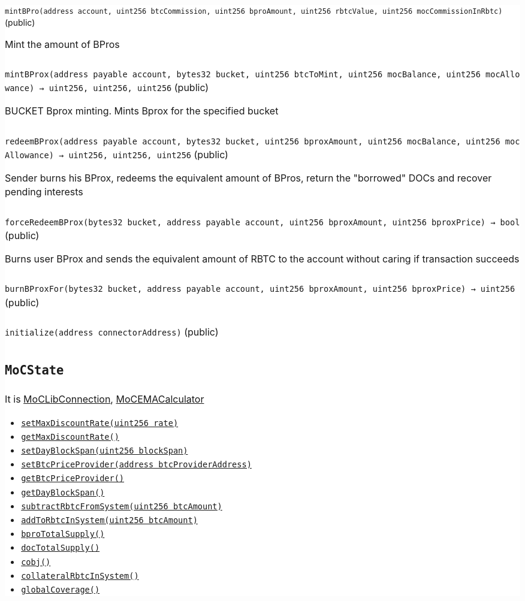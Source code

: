 ### <span id="MoCExchange-mintBPro-address-uint256-uint256-uint256-"></span>
`mintBPro(address account, uint256 btcCommission, uint256 bproAmount, uint256 rbtcValue, uint256 mocCommissionInRbtc)` (public)



 <font size="3">Mint the amount of BPros


### <span id="MoCExchange-mintBProx-address-payable-bytes32-uint256-"></span>
 `mintBProx(address payable account, bytes32 bucket, uint256 btcToMint, uint256 mocBalance, uint256 mocAllowance) → uint256, uint256, uint256` (public)



<font size="3">BUCKET Bprox minting. Mints Bprox for the specified bucket


### <span id="MoCExchange-redeemBProx-address-payable-bytes32-uint256-"></span>
 `redeemBProx(address payable account, bytes32 bucket, uint256 bproxAmount, uint256 mocBalance, uint256 mocAllowance) → uint256, uint256, uint256` (public)



<font size="3">Sender burns his BProx, redeems the equivalent amount of BPros, return the "borrowed" DOCs and recover pending interests


### <span id="MoCExchange-forceRedeemBProx-bytes32-address-payable-uint256-uint256-"></span>
 `forceRedeemBProx(bytes32 bucket, address payable account, uint256 bproxAmount, uint256 bproxPrice) → bool` (public)



<font size="3">Burns user BProx and sends the equivalent amount of RBTC to the account without caring if transaction succeeds


### <span id="MoCExchange-burnBProxFor-bytes32-address-payable-uint256-uint256-"></span>
 `burnBProxFor(bytes32 bucket, address payable account, uint256 bproxAmount, uint256 bproxPrice) → uint256` (public)

### <span id="MoCExchange-initialize-address-"></span>
 `initialize(address connectorAddress)` (public)



## <span id="MoCState"></span> `MoCState`


It is [MoCLibConnection], [MoCEMACalculator]

- [`setMaxDiscountRate(uint256 rate)`][MoCState-setMaxDiscountRate-uint256-]
- [`getMaxDiscountRate()`][MoCState-getMaxDiscountRate--]
- [`setDayBlockSpan(uint256 blockSpan)`][MoCState-setDayBlockSpan-uint256-]
- [`setBtcPriceProvider(address btcProviderAddress)`][MoCState-setBtcPriceProvider-address-]
- [`getBtcPriceProvider()`][MoCState-getBtcPriceProvider--]
- [`getDayBlockSpan()`][MoCState-getDayBlockSpan--]
- [`subtractRbtcFromSystem(uint256 btcAmount)`][MoCState-subtractRbtcFromSystem-uint256-]
- [`addToRbtcInSystem(uint256 btcAmount)`][MoCState-addToRbtcInSystem-uint256-]
- [`bproTotalSupply()`][MoCState-bproTotalSupply--]
- [`docTotalSupply()`][MoCState-docTotalSupply--]
- [`cobj()`][MoCState-cobj--]
- [`collateralRbtcInSystem()`][MoCState-collateralRbtcInSystem--]
- [`globalCoverage()`][MoCState-globalCoverage--]

[MoCEvents]: #MoCEvents
[MoCEvents-BucketLiquidation-bytes32-]: #MoCEvents-BucketLiquidation-bytes32-
[MoC]: #MoC
[MoC-docToken-contract-DocToken]: #MoC-docToken-contract-DocToken
[MoC-bproToken-contract-BProToken]: #MoC-bproToken-contract-BProToken
[MoC-mocToken-contract-MoCToken]: #MoC-mocToken-contract-MoCToken
[MoC-bproxManager-contract-MoCBProxManager]: #MoC-bproxManager-contract-MoCBProxManager
[MoC-mocState-contract-MoCState]: #MoC-mocState-contract-MoCState
[MoC-mocConverter-contract-MoCConverter]: #MoC-mocConverter-contract-MoCConverter
[MoC-settlement-contract-MoCSettlement]: #MoC-settlement-contract-MoCSettlement
[MoC-mocExchange-contract-MoCExchange]: #MoC-mocExchange-contract-MoCExchange
[MoC-mocInrate-contract-MoCInrate]: #MoC-mocInrate-contract-MoCInrate
[MoC-mocBurnout-contract-MoCBurnout]: #MoC-mocBurnout-contract-MoCBurnout
[MoC-liquidationExecuted-bool]: #MoC-liquidationExecuted-bool
[MoC-fallback--]: #MoC-fallback--
[MoC-initialize-address-address-address-bool-]: #MoC-initialize-address-address-address-bool-
[MoC-bproxBalanceOf-bytes32-address-]: #MoC-bproxBalanceOf-bytes32-address-
[MoC-getRedeemRequestAt-uint256-]: #MoC-getRedeemRequestAt-uint256-
[MoC-redeemQueueSize--]: #MoC-redeemQueueSize--
[MoC-docAmountToRedeem-address-]: #MoC-docAmountToRedeem-address-
[MoC-redeemDocRequest-uint256-]: #MoC-redeemDocRequest-uint256-
[MoC-alterRedeemRequestAmount-bool-uint256-]: #MoC-alterRedeemRequestAmount-bool-uint256-
[MoC-mintBPro-uint256-]: #MoC-mintBPro-uint256-
[MoC-redeemBPro-uint256-]: #MoC-redeemBPro-uint256-
[MoC-mintDoc-uint256-]: #MoC-mintDoc-uint256-
[MoC-redeemBProx-bytes32-uint256-]: #MoC-redeemBProx-bytes32-uint256-
[MoC-mintBProx-bytes32-uint256-]: #MoC-mintBProx-bytes32-uint256-
[MoC-redeemFreeDoc-uint256-]: #MoC-redeemFreeDoc-uint256-
[MoC-redeemAllDoc--]: #MoC-redeemAllDoc--
[MoC-dailyInratePayment--]: #MoC-dailyInratePayment--
[MoC-payBitProHoldersInterestPayment--]: #MoC-payBitProHoldersInterestPayment--
[MoC-calculateBitProHoldersInterest--]: #MoC-calculateBitProHoldersInterest--
[MoC-getBitProInterestAddress--]: #MoC-getBitProInterestAddress--
[MoC-getBitProRate--]: #MoC-getBitProRate--
[MoC-getBitProInterestBlockSpan--]: #MoC-getBitProInterestBlockSpan--
[MoC-isDailyEnabled--]: #MoC-isDailyEnabled--
[MoC-isBitProInterestEnabled--]: #MoC-isBitProInterestEnabled--
[MoC-isSettlementEnabled--]: #MoC-isSettlementEnabled--
[MoC-isBucketLiquidationReached-bytes32-]: #MoC-isBucketLiquidationReached-bytes32-
[MoC-evalBucketLiquidation-bytes32-]: #MoC-evalBucketLiquidation-bytes32-
[MoC-setBurnoutAddress-address-payable-]: #MoC-setBurnoutAddress-address-payable-
[MoC-getBurnoutAddress--]: #MoC-getBurnoutAddress--
[MoC-evalLiquidation-uint256-]: #MoC-evalLiquidation-uint256-
[MoC-runSettlement-uint256-]: #MoC-runSettlement-uint256-
[MoC-sendToAddress-address-payable-uint256-]: #MoC-sendToAddress-address-payable-uint256-
[MoCBProxManager]: #MoCBProxManager
[MoCBProxManager-MIN_ALLOWED_BALANCE-uint256]: #MoCBProxManager-MIN_ALLOWED_BALANCE-uint256
[MoCBProxManager-initialize-address-address-uint256-uint256-]: #MoCBProxManager-initialize-address-address-uint256-uint256-
[MoCBProxManager-bproxBalanceOf-bytes32-address-]: #MoCBProxManager-bproxBalanceOf-bytes32-address-
[MoCBProxManager-hasValidBalance-bytes32-address-uint256-]: #MoCBProxManager-hasValidBalance-bytes32-address-uint256-
[MoCBProxManager-assignBProx-bytes32-address-payable-uint256-uint256-]: #MoCBProxManager-assignBProx-bytes32-address-payable-uint256-uint256-
[MoCBProxManager-removeBProx-bytes32-address-payable-uint256-uint256-]: #MoCBProxManager-removeBProx-bytes32-address-payable-uint256-uint256-
[MoCBProxManager-setBProxBalanceOf-bytes32-address-payable-uint256-]: #MoCBProxManager-setBProxBalanceOf-bytes32-address-payable-uint256-
[MoCBucketContainer]: #MoCBucketContainer
[MoCBucketContainer-mocBuckets-mapping-bytes32----struct-MoCBucketContainer-MoCBucket-]: #MoCBucketContainer-mocBuckets-mapping-bytes32----struct-MoCBucketContainer-MoCBucket-
[MoCBucketContainer-getBucketNBTC-bytes32-]: #MoCBucketContainer-getBucketNBTC-bytes32-
[MoCBucketContainer-getBucketNBPro-bytes32-]: #MoCBucketContainer-getBucketNBPro-bytes32-
[MoCBucketContainer-getBucketNDoc-bytes32-]: #MoCBucketContainer-getBucketNDoc-bytes32-
[MoCBucketContainer-getBucketCobj-bytes32-]: #MoCBucketContainer-getBucketCobj-bytes32-
[MoCBucketContainer-getInrateBag-bytes32-]: #MoCBucketContainer-getInrateBag-bytes32-
[MoCBucketContainer-setBucketCobj-bytes32-uint256-]: #MoCBucketContainer-setBucketCobj-bytes32-uint256-
[MoCBucketContainer-isBucketBase-bytes32-]: #MoCBucketContainer-isBucketBase-bytes32-
[MoCBucketContainer-isBucketEmpty-bytes32-]: #MoCBucketContainer-isBucketEmpty-bytes32-
[MoCBucketContainer-getActiveAddresses-bytes32-]: #MoCBucketContainer-getActiveAddresses-bytes32-
[MoCBucketContainer-getActiveAddressesCount-bytes32-]: #MoCBucketContainer-getActiveAddressesCount-bytes32-
[MoCBucketContainer-addValuesToBucket-bytes32-uint256-uint256-uint256-]: #MoCBucketContainer-addValuesToBucket-bytes32-uint256-uint256-uint256-
[MoCBucketContainer-substractValuesFromBucket-bytes32-uint256-uint256-uint256-]: #MoCBucketContainer-substractValuesFromBucket-bytes32-uint256-uint256-uint256-
[MoCBucketContainer-deliverInrate-bytes32-uint256-]: #MoCBucketContainer-deliverInrate-bytes32-uint256-
[MoCBucketContainer-recoverInrate-bytes32-uint256-]: #MoCBucketContainer-recoverInrate-bytes32-uint256-
[MoCBucketContainer-payInrate-bytes32-uint256-]: #MoCBucketContainer-payInrate-bytes32-uint256-
[MoCBucketContainer-moveBtcAndDocs-bytes32-bytes32-uint256-uint256-]: #MoCBucketContainer-moveBtcAndDocs-bytes32-bytes32-uint256-uint256-
[MoCBucketContainer-liquidateBucket-bytes32-bytes32-]: #MoCBucketContainer-liquidateBucket-bytes32-bytes32-
[MoCBucketContainer-emptyBucket-bytes32-bytes32-]: #MoCBucketContainer-emptyBucket-bytes32-bytes32-
[MoCBucketContainer-isAvailableBucket-bytes32-]: #MoCBucketContainer-isAvailableBucket-bytes32-
[MoCBucketContainer-clearBucketBalances-bytes32-]: #MoCBucketContainer-clearBucketBalances-bytes32-
[MoCBucketContainer-BucketMovement-bytes32-bytes32-uint256-uint256-]: #MoCBucketContainer-BucketMovement-bytes32-bytes32-uint256-uint256-
[MoCBucketContainer-BucketCreation-bytes32-uint256-]: #MoCBucketContainer-BucketCreation-bytes32-uint256-
[MoCBucketContainer-BucketStateUpdate-bytes32-uint256-uint256-uint256-uint256-]: #MoCBucketContainer-BucketStateUpdate-bytes32-uint256-uint256-uint256-uint256-
[MoCBurnoutEvents]: #MoCBurnoutEvents
[MoCBurnoutEvents-BurnoutAddressSet-address-address-]: #MoCBurnoutEvents-BurnoutAddressSet-address-address-
[MoCBurnoutEvents-BurnoutExecuted-uint256-]: #MoCBurnoutEvents-BurnoutExecuted-uint256-
[MoCBurnoutEvents-BurnoutAddressProcessed-address-address-uint256-]: #MoCBurnoutEvents-BurnoutAddressProcessed-address-address-uint256-
[MoCBurnout]: #MoCBurnout
[MoCBurnout-docToken-contract-DocToken]: #MoCBurnout-docToken-contract-DocToken
[MoCBurnout-mocExchange-contract-MoCExchange]: #MoCBurnout-mocExchange-contract-MoCExchange
[MoCBurnout-mocState-contract-MoCState]: #MoCBurnout-mocState-contract-MoCState
[MoCBurnout-BURNOUT_TASK-bytes32]: #MoCBurnout-BURNOUT_TASK-bytes32
[MoCBurnout-burnoutBook-mapping-address----address-payable-]: #MoCBurnout-burnoutBook-mapping-address----address-payable-
[MoCBurnout-initialize-address-]: #MoCBurnout-initialize-address-
[MoCBurnout-isBurnoutRunning--]: #MoCBurnout-isBurnoutRunning--
[MoCBurnout-burnoutQueueSize--]: #MoCBurnout-burnoutQueueSize--
[MoCBurnout-getBurnoutAddress-address-]: #MoCBurnout-getBurnoutAddress-address-
[MoCBurnout-pushBurnoutAddress-address-address-payable-]: #MoCBurnout-pushBurnoutAddress-address-address-payable-
[MoCBurnout-executeBurnout-uint256-]: #MoCBurnout-executeBurnout-uint256-
[MoCConverter]: #MoCConverter
[MoCConverter-mocState-contract-MoCState]: #MoCConverter-mocState-contract-MoCState
[MoCConverter-initialize-address-]: #MoCConverter-initialize-address-
[MoCConverter-bproToBtc-uint256-]: #MoCConverter-bproToBtc-uint256-
[MoCConverter-btcToBPro-uint256-]: #MoCConverter-btcToBPro-uint256-
[MoCConverter-bproDiscToBtc-uint256-]: #MoCConverter-bproDiscToBtc-uint256-
[MoCConverter-btcToBProDisc-uint256-]: #MoCConverter-btcToBProDisc-uint256-
[MoCConverter-docsToBtc-uint256-]: #MoCConverter-docsToBtc-uint256-
[MoCConverter-docsToBtcWithPrice-uint256-uint256-]: #MoCConverter-docsToBtcWithPrice-uint256-uint256-
[MoCConverter-btcToDoc-uint256-]: #MoCConverter-btcToDoc-uint256-
[MoCConverter-bproxToBtc-uint256-bytes32-]: #MoCConverter-bproxToBtc-uint256-bytes32-
[MoCConverter-btcToBProx-uint256-bytes32-]: #MoCConverter-btcToBProx-uint256-bytes32-
[MoCConverter-btcToBProWithPrice-uint256-uint256-]: #MoCConverter-btcToBProWithPrice-uint256-uint256-
[MoCConverter-bproToBtcWithPrice-uint256-uint256-]: #MoCConverter-bproToBtcWithPrice-uint256-uint256-
[MoCEMACalculator]: #MoCEMACalculator
[MoCEMACalculator-bitcoinMovingAverage-uint256]: #MoCEMACalculator-bitcoinMovingAverage-uint256
[MoCEMACalculator-smoothingFactor-uint256]: #MoCEMACalculator-smoothingFactor-uint256
[MoCEMACalculator-lastEmaCalculation-uint256]: #MoCEMACalculator-lastEmaCalculation-uint256
[MoCEMACalculator-emaCalculationBlockSpan-uint256]: #MoCEMACalculator-emaCalculationBlockSpan-uint256
[MoCEMACalculator-PRICE_PRECISION-uint256]: #MoCEMACalculator-PRICE_PRECISION-uint256
[MoCEMACalculator-FACTOR_PRECISION-uint256]: #MoCEMACalculator-FACTOR_PRECISION-uint256
[MoCEMACalculator-getBitcoinMovingAverage--]: #MoCEMACalculator-getBitcoinMovingAverage--
[MoCEMACalculator-getSmoothingFactor--]: #MoCEMACalculator-getSmoothingFactor--
[MoCEMACalculator-setSmoothingFactor-uint256-]: #MoCEMACalculator-setSmoothingFactor-uint256-
[MoCEMACalculator-getGovernorAddress--]: #MoCEMACalculator-getGovernorAddress--
[MoCEMACalculator-getEmaCalculationBlockSpan--]: #MoCEMACalculator-getEmaCalculationBlockSpan--
[MoCEMACalculator-setEmaCalculationBlockSpan-uint256-]: #MoCEMACalculator-setEmaCalculationBlockSpan-uint256-
[MoCEMACalculator-shouldCalculateEma--]: #MoCEMACalculator-shouldCalculateEma--
[MoCEMACalculator-getLastEmaCalculation--]: #MoCEMACalculator-getLastEmaCalculation--
[MoCEMACalculator-MovingAverageCalculation-uint256-uint256-]: #MoCEMACalculator-MovingAverageCalculation-uint256-uint256-
[MoCExchangeEvents]: #MoCExchangeEvents
[MoCExchangeEvents-RiskProMint-address-uint256-uint256-uint256-uint256-]: #MoCExchangeEvents-RiskProMint-address-uint256-uint256-uint256-uint256-
[MoCExchangeEvents-RiskProWithDiscountMint-uint256-uint256-uint256-]: #MoCExchangeEvents-RiskProWithDiscountMint-uint256-uint256-uint256-
[MoCExchangeEvents-RiskProRedeem-address-uint256-uint256-uint256-uint256-]: #MoCExchangeEvents-RiskProRedeem-address-uint256-uint256-uint256-uint256-
[MoCExchangeEvents-StableTokenMint-address-uint256-uint256-uint256-uint256-]: #MoCExchangeEvents-StableTokenMint-address-uint256-uint256-uint256-uint256-
[MoCExchangeEvents-StableTokenRedeem-address-uint256-uint256-uint256-uint256-]: #MoCExchangeEvents-StableTokenRedeem-address-uint256-uint256-uint256-uint256-
[MoCExchangeEvents-FreeStableTokenRedeem-address-uint256-uint256-uint256-uint256-uint256-]: #MoCExchangeEvents-FreeStableTokenRedeem-address-uint256-uint256-uint256-uint256-uint256-
[MoCExchangeEvents-RiskProxMint-bytes32-address-uint256-uint256-uint256-uint256-uint256-uint256-]: #MoCExchangeEvents-RiskProxMint-bytes32-address-uint256-uint256-uint256-uint256-uint256-uint256-
[MoCExchangeEvents-RiskProxRedeem-bytes32-address-uint256-uint256-uint256-uint256-uint256-uint256-]: #MoCExchangeEvents-RiskProxRedeem-bytes32-address-uint256-uint256-uint256-uint256-uint256-uint256-
[MoCExchange]: #MoCExchange
[MoCExchange-mocState-contract-MoCState]: #MoCExchange-mocState-contract-MoCState
[MoCExchange-mocConverter-contract-MoCConverter]: #MoCExchange-mocConverter-contract-MoCConverter
[MoCExchange-bproxManager-contract-MoCBProxManager]: #MoCExchange-bproxManager-contract-MoCBProxManager
[MoCExchange-bproToken-contract-BProToken]: #MoCExchange-bproToken-contract-BProToken
[MoCExchange-docToken-contract-DocToken]: #MoCExchange-docToken-contract-DocToken
[MoCExchange-mocInrate-contract-MoCInrate]: #MoCExchange-mocInrate-contract-MoCInrate
[MoCExchange-moc-contract-MoC]: #MoCExchange-moc-contract-MoC
[MoCExchange-initialize-address-]: #MoCExchange-initialize-address-
[MoCExchange-mintBPro-address-uint256-]: #MoCExchange-mintBPro-address-uint256-
[MoCExchange-redeemBPro-address-uint256-]: #MoCExchange-redeemBPro-address-uint256-
[MoCExchange-redeemFreeDoc-address-uint256-]: #MoCExchange-redeemFreeDoc-address-uint256-
[MoCExchange-mintDoc-address-uint256-]: #MoCExchange-mintDoc-address-uint256-
[MoCExchange-redeemDocWithPrice-address-payable-uint256-uint256-]: #MoCExchange-redeemDocWithPrice-address-payable-uint256-uint256-
[MoCExchange-redeemAllDoc-address-address-payable-]: #MoCExchange-redeemAllDoc-address-address-payable-
[MoCExchange-mintBPro-address-uint256-uint256-uint256-]: #MoCExchange-mintBPro-address-uint256-uint256-uint256-
[MoCExchange-mintBProx-address-payable-bytes32-uint256-]: #MoCExchange-mintBProx-address-payable-bytes32-uint256-
[MoCExchange-redeemBProx-address-payable-bytes32-uint256-]: #MoCExchange-redeemBProx-address-payable-bytes32-uint256-
[MoCExchange-forceRedeemBProx-bytes32-address-payable-uint256-uint256-]: #MoCExchange-forceRedeemBProx-bytes32-address-payable-uint256-uint256-
[MoCExchange-burnBProxFor-bytes32-address-payable-uint256-uint256-]: #MoCExchange-burnBProxFor-bytes32-address-payable-uint256-uint256-
[MoCHelperLib]: #MoCHelperLib
[MoCHelperLib-UINT256_MAX-uint256]: #MoCHelperLib-UINT256_MAX-uint256
[MoCHelperLib-inrateAvg-struct-MoCHelperLib-MocLibConfig-uint256-uint256-uint256-uint256-uint256-]: #MoCHelperLib-inrateAvg-struct-MoCHelperLib-MocLibConfig-uint256-uint256-uint256-uint256-uint256-
[MoCHelperLib-spotInrate-struct-MoCHelperLib-MocLibConfig-uint256-uint256-uint256-uint256-]: #MoCHelperLib-spotInrate-struct-MoCHelperLib-MocLibConfig-uint256-uint256-uint256-uint256-
[MoCHelperLib-potential-struct-MoCHelperLib-MocLibConfig-uint256-uint256-uint256-uint256-]: #MoCHelperLib-potential-struct-MoCHelperLib-MocLibConfig-uint256-uint256-uint256-uint256-
[MoCHelperLib-avgInt-struct-MoCHelperLib-MocLibConfig-uint256-uint256-uint256-uint256-uint256-]: #MoCHelperLib-avgInt-struct-MoCHelperLib-MocLibConfig-uint256-uint256-uint256-uint256-uint256-
[MoCHelperLib-integral-struct-MoCHelperLib-MocLibConfig-uint256-uint256-uint256-uint256-]: #MoCHelperLib-integral-struct-MoCHelperLib-MocLibConfig-uint256-uint256-uint256-uint256-
[MoCHelperLib-abundanceRatio-struct-MoCHelperLib-MocLibConfig-uint256-uint256-]: #MoCHelperLib-abundanceRatio-struct-MoCHelperLib-MocLibConfig-uint256-uint256-
[MoCHelperLib-bproSpotDiscountRate-struct-MoCHelperLib-MocLibConfig-uint256-uint256-uint256-uint256-]: #MoCHelperLib-bproSpotDiscountRate-struct-MoCHelperLib-MocLibConfig-uint256-uint256-uint256-uint256-
[MoCHelperLib-maxBProWithDiscount-struct-MoCHelperLib-MocLibConfig-uint256-uint256-uint256-uint256-uint256-uint256-uint256-]: #MoCHelperLib-maxBProWithDiscount-struct-MoCHelperLib-MocLibConfig-uint256-uint256-uint256-uint256-uint256-uint256-uint256-
[MoCHelperLib-lockedBitcoin-struct-MoCHelperLib-MocLibConfig-uint256-uint256-uint256-]: #MoCHelperLib-lockedBitcoin-struct-MoCHelperLib-MocLibConfig-uint256-uint256-uint256-
[MoCHelperLib-liquidationPrice-struct-MoCHelperLib-MocLibConfig-uint256-uint256-]: #MoCHelperLib-liquidationPrice-struct-MoCHelperLib-MocLibConfig-uint256-uint256-
[MoCHelperLib-bproTecPrice-struct-MoCHelperLib-MocLibConfig-uint256-uint256-uint256-]: #MoCHelperLib-bproTecPrice-struct-MoCHelperLib-MocLibConfig-uint256-uint256-uint256-
[MoCHelperLib-bproxBProPrice-struct-MoCHelperLib-MocLibConfig-uint256-uint256-]: #MoCHelperLib-bproxBProPrice-struct-MoCHelperLib-MocLibConfig-uint256-uint256-
[MoCHelperLib-applyDiscountRate-struct-MoCHelperLib-MocLibConfig-uint256-uint256-]: #MoCHelperLib-applyDiscountRate-struct-MoCHelperLib-MocLibConfig-uint256-uint256-
[MoCHelperLib-getInterestCost-struct-MoCHelperLib-MocLibConfig-uint256-uint256-]: #MoCHelperLib-getInterestCost-struct-MoCHelperLib-MocLibConfig-uint256-uint256-
[MoCHelperLib-coverage-struct-MoCHelperLib-MocLibConfig-uint256-uint256-]: #MoCHelperLib-coverage-struct-MoCHelperLib-MocLibConfig-uint256-uint256-
[MoCHelperLib-leverageFromCoverage-struct-MoCHelperLib-MocLibConfig-uint256-]: #MoCHelperLib-leverageFromCoverage-struct-MoCHelperLib-MocLibConfig-uint256-
[MoCHelperLib-leverage-struct-MoCHelperLib-MocLibConfig-uint256-uint256-]: #MoCHelperLib-leverage-struct-MoCHelperLib-MocLibConfig-uint256-uint256-
[MoCHelperLib-docsBtcValue-struct-MoCHelperLib-MocLibConfig-uint256-uint256-uint256-]: #MoCHelperLib-docsBtcValue-struct-MoCHelperLib-MocLibConfig-uint256-uint256-uint256-
[MoCHelperLib-bproBtcValue-struct-MoCHelperLib-MocLibConfig-uint256-uint256-]: #MoCHelperLib-bproBtcValue-struct-MoCHelperLib-MocLibConfig-uint256-uint256-
[MoCHelperLib-maxBPro-struct-MoCHelperLib-MocLibConfig-uint256-uint256-uint256-uint256-uint256-uint256-uint256-]: #MoCHelperLib-maxBPro-struct-MoCHelperLib-MocLibConfig-uint256-uint256-uint256-uint256-uint256-uint256-uint256-
[MoCHelperLib-totalBProInBtc-struct-MoCHelperLib-MocLibConfig-uint256-uint256-]: #MoCHelperLib-totalBProInBtc-struct-MoCHelperLib-MocLibConfig-uint256-uint256-
[MoCHelperLib-maxDocsWithBtc-struct-MoCHelperLib-MocLibConfig-uint256-uint256-]: #MoCHelperLib-maxDocsWithBtc-struct-MoCHelperLib-MocLibConfig-uint256-uint256-
[MoCHelperLib-maxBProWithBtc-struct-MoCHelperLib-MocLibConfig-uint256-uint256-]: #MoCHelperLib-maxBProWithBtc-struct-MoCHelperLib-MocLibConfig-uint256-uint256-
[MoCHelperLib-bucketTransferAmount-struct-MoCHelperLib-MocLibConfig-uint256-uint256-]: #MoCHelperLib-bucketTransferAmount-struct-MoCHelperLib-MocLibConfig-uint256-uint256-
[MoCHelperLib-maxBProxBtcValue-struct-MoCHelperLib-MocLibConfig-uint256-uint256-uint256-uint256-]: #MoCHelperLib-maxBProxBtcValue-struct-MoCHelperLib-MocLibConfig-uint256-uint256-uint256-uint256-
[MoCInrateEvents]: #MoCInrateEvents
[MoCInrateEvents-InrateDailyPay-uint256-uint256-uint256-]: #MoCInrateEvents-InrateDailyPay-uint256-uint256-uint256-
[MoCInrateEvents-RiskProHoldersInterestPay-uint256-uint256-]: #MoCInrateEvents-RiskProHoldersInterestPay-uint256-uint256-
[MoCInrateStructs]: #MoCInrateStructs
[MoCInrateStructs-btcxParams-struct-MoCInrateStructs-InrateParams]: #MoCInrateStructs-btcxParams-struct-MoCInrateStructs-InrateParams
[MoCInrate]: #MoCInrate
[MoCInrate-lastDailyPayBlock-uint256]: #MoCInrate-lastDailyPayBlock-uint256
[MoCInrate-bitProRate-uint256]: #MoCInrate-bitProRate-uint256
[MoCInrate-bitProInterestAddress-address-payable]: #MoCInrate-bitProInterestAddress-address-payable
[MoCInrate-lastBitProInterestBlock-uint256]: #MoCInrate-lastBitProInterestBlock-uint256
[MoCInrate-bitProInterestBlockSpan-uint256]: #MoCInrate-bitProInterestBlockSpan-uint256
[MoCInrate-commissionsAddress-address-payable]: #MoCInrate-commissionsAddress-address-payable
[MoCInrate-commissionRate-uint256]: #MoCInrate-commissionRate-uint256
[MoCInrate-mocState-contract-MoCState]: #MoCInrate-mocState-contract-MoCState
[MoCInrate-mocConverter-contract-MoCConverter]: #MoCInrate-mocConverter-contract-MoCConverter
[MoCInrate-bproxManager-contract-MoCBProxManager]: #MoCInrate-bproxManager-contract-MoCBProxManager
[MoCInrate-docTmin-uint256]: #MoCInrate-docTmin-uint256
[MoCInrate-docPower-uint256]: #MoCInrate-docPower-uint256
[MoCInrate-docTmax-uint256]: #MoCInrate-docTmax-uint256
[MoCInrate-setDoCTmin-uint256-]: #MoCInrate-setDoCTmin-uint256-
[MoCInrate-setDoCTmax-uint256-]: #MoCInrate-setDoCTmax-uint256-
[MoCInrate-setDoCPower-uint256-]: #MoCInrate-setDoCPower-uint256-
[MoCInrate-getDoCTmin--]: #MoCInrate-getDoCTmin--
[MoCInrate-getDoCTmax--]: #MoCInrate-getDoCTmax--
[MoCInrate-getDoCPower--]: #MoCInrate-getDoCPower--
[MoCInrate-docInrateAvg-uint256-]: #MoCInrate-docInrateAvg-uint256-
[MoCInrate-initialize-address-address-uint256-uint256-uint256-uint256-uint256-address-payable-address-payable-uint256-uint256-uint256-uint256-]: #MoCInrate-initialize-address-address-uint256-uint256-uint256-uint256-uint256-address-payable-address-payable-uint256-uint256-uint256-uint256-
[MoCInrate-getBtcxTmin--]: #MoCInrate-getBtcxTmin--
[MoCInrate-getBtcxTmax--]: #MoCInrate-getBtcxTmax--
[MoCInrate-getBtcxPower--]: #MoCInrate-getBtcxPower--
[MoCInrate-getBitProInterestBlockSpan--]: #MoCInrate-getBitProInterestBlockSpan--
[MoCInrate-setBtcxTmin-uint256-]: #MoCInrate-setBtcxTmin-uint256-
[MoCInrate-setBtcxTmax-uint256-]: #MoCInrate-setBtcxTmax-uint256-
[MoCInrate-setBtcxPower-uint256-]: #MoCInrate-setBtcxPower-uint256-
[MoCInrate-getBitProRate--]: #MoCInrate-getBitProRate--
[MoCInrate-getCommissionRate--]: #MoCInrate-getCommissionRate--
[MoCInrate-setBitProRate-uint256-]: #MoCInrate-setBitProRate-uint256-
[MoCInrate-setBitProInterestBlockSpan-uint256-]: #MoCInrate-setBitProInterestBlockSpan-uint256-
[MoCInrate-getBitProInterestAddress--]: #MoCInrate-getBitProInterestAddress--
[MoCInrate-setBitProInterestAddress-address-payable-]: #MoCInrate-setBitProInterestAddress-address-payable-
[MoCInrate-setCommissionsAddress-address-payable-]: #MoCInrate-setCommissionsAddress-address-payable-
[MoCInrate-setCommissionRateByTxType-uint256-uint256-]: #MoCInrate-setCommissionRateByTxType-uint256-uint256-
[MoCInrate-setCommissionRate-uint256-]: #MoCInrate-setCommissionRate-uint256-
[MoCInrate-spotInrate--]: #MoCInrate-spotInrate--
[MoCInrate-btcxInrateAvg-bytes32-uint256-bool-]: #MoCInrate-btcxInrateAvg-bytes32-uint256-bool-
[MoCInrate-dailyInrate--]: #MoCInrate-dailyInrate--
[MoCInrate-calcMintInterestValues-bytes32-uint256-]: #MoCInrate-calcMintInterestValues-bytes32-uint256-
[MoCInrate-calcDocRedInterestValues-uint256-uint256-]: #MoCInrate-calcDocRedInterestValues-uint256-uint256-
[MoCInrate-calcFinalRedeemInterestValue-bytes32-uint256-]: #MoCInrate-calcFinalRedeemInterestValue-bytes32-uint256-
[MoCInrate-calcCommissionValue-uint256-]: #MoCInrate-calcCommissionValue-uint256-
[MoCInrate-calcRedeemInterestValue-bytes32-uint256-]: #MoCInrate-calcRedeemInterestValue-bytes32-uint256-
[MoCInrate-dailyInratePayment--]: #MoCInrate-dailyInratePayment--
[MoCInrate-isDailyEnabled--]: #MoCInrate-isDailyEnabled--
[MoCInrate-isBitProInterestEnabled--]: #MoCInrate-isBitProInterestEnabled--
[MoCInrate-calculateBitProHoldersInterest--]: #MoCInrate-calculateBitProHoldersInterest--
[MoCInrate-payBitProHoldersInterestPayment--]: #MoCInrate-payBitProHoldersInterestPayment--
[MoCLibConnection]: #MoCLibConnection
[MoCLibConnection-mocLibConfig-struct-MoCHelperLib-MocLibConfig]: #MoCLibConnection-mocLibConfig-struct-MoCHelperLib-MocLibConfig
[MoCLibConnection-getMocPrecision--]: #MoCLibConnection-getMocPrecision--
[MoCLibConnection-getReservePrecision--]: #MoCLibConnection-getReservePrecision--
[MoCLibConnection-getDayPrecision--]: #MoCLibConnection-getDayPrecision--
[MoCSettlementEvents]: #MoCSettlementEvents
[MoCSettlementEvents-RedeemRequestAlter-address-bool-uint256-]: #MoCSettlementEvents-RedeemRequestAlter-address-bool-uint256-
[MoCSettlementEvents-RedeemRequestProcessed-address-uint256-uint256-]: #MoCSettlementEvents-RedeemRequestProcessed-address-uint256-uint256-
[MoCSettlementEvents-SettlementRedeemStableToken-uint256-uint256-uint256-]: #MoCSettlementEvents-SettlementRedeemStableToken-uint256-uint256-uint256-
[MoCSettlementEvents-SettlementDeleveraging-uint256-uint256-uint256-uint256-]: #MoCSettlementEvents-SettlementDeleveraging-uint256-uint256-uint256-uint256-
[MoCSettlementEvents-SettlementStarted-uint256-uint256-uint256-uint256-]: #MoCSettlementEvents-SettlementStarted-uint256-uint256-uint256-uint256-
[MoCSettlementEvents-SettlementCompleted-uint256-]: #MoCSettlementEvents-SettlementCompleted-uint256-
[MoCSettlement]: #MoCSettlement
[MoCSettlement-DOC_REDEMPTION_TASK-bytes32]: #MoCSettlement-DOC_REDEMPTION_TASK-bytes32
[MoCSettlement-DELEVERAGING_TASK-bytes32]: #MoCSettlement-DELEVERAGING_TASK-bytes32
[MoCSettlement-SETTLEMENT_TASK-bytes32]: #MoCSettlement-SETTLEMENT_TASK-bytes32
[MoCSettlement-mocState-contract-MoCState]: #MoCSettlement-mocState-contract-MoCState
[MoCSettlement-mocExchange-contract-MoCExchange]: #MoCSettlement-mocExchange-contract-MoCExchange
[MoCSettlement-docToken-contract-DocToken]: #MoCSettlement-docToken-contract-DocToken
[MoCSettlement-bproxManager-contract-MoCBProxManager]: #MoCSettlement-bproxManager-contract-MoCBProxManager
[MoCSettlement-lastProcessedBlock-uint256]: #MoCSettlement-lastProcessedBlock-uint256
[MoCSettlement-blockSpan-uint256]: #MoCSettlement-blockSpan-uint256
[MoCSettlement-settlementInfo-struct-MoCSettlement-SettlementInfo]: #MoCSettlement-settlementInfo-struct-MoCSettlement-SettlementInfo
[MoCSettlement-initialize-address-address-uint256-]: #MoCSettlement-initialize-address-address-uint256-
[MoCSettlement-setBlockSpan-uint256-]: #MoCSettlement-setBlockSpan-uint256-
[MoCSettlement-setSettlementToStall--]: #MoCSettlement-setSettlementToStall--
[MoCSettlement-restartSettlementState--]: #MoCSettlement-restartSettlementState--
[MoCSettlement-getRedeemRequestAt-uint256-]: #MoCSettlement-getRedeemRequestAt-uint256-
[MoCSettlement-getBlockSpan--]: #MoCSettlement-getBlockSpan--
[MoCSettlement-redeemQueueSize--]: #MoCSettlement-redeemQueueSize--
[MoCSettlement-isSettlementEnabled--]: #MoCSettlement-isSettlementEnabled--
[MoCSettlement-isSettlementRunning--]: #MoCSettlement-isSettlementRunning--
[MoCSettlement-isSettlementReady--]: #MoCSettlement-isSettlementReady--
[MoCSettlement-nextSettlementBlock--]: #MoCSettlement-nextSettlementBlock--
[MoCSettlement-docAmountToRedeem-address-]: #MoCSettlement-docAmountToRedeem-address-
[MoCSettlement-addRedeemRequest-uint256-address-payable-]: #MoCSettlement-addRedeemRequest-uint256-address-payable-
[MoCSettlement-clear--]: #MoCSettlement-clear--
[MoCSettlement-alterRedeemRequestAmount-bool-uint256-address-]: #MoCSettlement-alterRedeemRequestAmount-bool-uint256-address-
[MoCSettlement-runSettlement-uint256-]: #MoCSettlement-runSettlement-uint256-
[MoCState]: #MoCState
[MoCState-state-enum-MoCState-States]: #MoCState-state-enum-MoCState-States
[MoCState-btcPriceProvider-contract-BtcPriceProvider]: #MoCState-btcPriceProvider-contract-BtcPriceProvider
[MoCState-mocPriceProvider-contract-MoCPriceProvider]: #MoCState-mocPriceProvider-contract-MoCPriceProvider
[MoCState-mocSettlement-contract-MoCSettlement]: #MoCState-mocSettlement-contract-MoCSettlement
[MoCState-mocConverter-contract-MoCConverter]: #MoCState-mocConverter-contract-MoCConverter
[MoCState-docToken-contract-DocToken]: #MoCState-docToken-contract-DocToken
[MoCState-bproToken-contract-BProToken]: #MoCState-bproToken-contract-BProToken
[MoCState-bproxManager-contract-MoCBProxManager]: #MoCState-bproxManager-contract-MoCBProxManager
[MoCState-dayBlockSpan-uint256]: #MoCState-dayBlockSpan-uint256
[MoCState-peg-uint256]: #MoCState-peg-uint256
[MoCState-bproMaxDiscountRate-uint256]: #MoCState-bproMaxDiscountRate-uint256
[MoCState-liq-uint256]: #MoCState-liq-uint256
[MoCState-utpdu-uint256]: #MoCState-utpdu-uint256
[MoCState-rbtcInSystem-uint256]: #MoCState-rbtcInSystem-uint256
[MoCState-liquidationPrice-uint256]: #MoCState-liquidationPrice-uint256
[MoCState-maxMintBPro-uint256]: #MoCState-maxMintBPro-uint256
[MoCState-initialize-address-address-address-uint256-uint256-uint256-uint256-uint256-uint256-uint256-uint256-]: #MoCState-initialize-address-address-address-uint256-uint256-uint256-uint256-uint256-uint256-uint256-uint256-
[MoCState-setMaxDiscountRate-uint256-]: #MoCState-setMaxDiscountRate-uint256-
[MoCState-getMaxDiscountRate--]: #MoCState-getMaxDiscountRate--
[MoCState-setDayBlockSpan-uint256-]: #MoCState-setDayBlockSpan-uint256-
[MoCState-setBtcPriceProvider-address-]: #MoCState-setBtcPriceProvider-address-
[MoCState-getBtcPriceProvider--]: #MoCState-getBtcPriceProvider--
[MoCState-getDayBlockSpan--]: #MoCState-getDayBlockSpan--
[MoCState-subtractRbtcFromSystem-uint256-]: #MoCState-subtractRbtcFromSystem-uint256-
[MoCState-addToRbtcInSystem-uint256-]: #MoCState-addToRbtcInSystem-uint256-
[MoCState-bproTotalSupply--]: #MoCState-bproTotalSupply--
[MoCState-docTotalSupply--]: #MoCState-docTotalSupply--
[MoCState-cobj--]: #MoCState-cobj--
[MoCState-collateralRbtcInSystem--]: #MoCState-collateralRbtcInSystem--
[MoCState-globalCoverage--]: #MoCState-globalCoverage--
[MoCState-lockedBitcoin-bytes32-]: #MoCState-lockedBitcoin-bytes32-
[MoCState-getRbtcInBitPro-bytes32-]: #MoCState-getRbtcInBitPro-bytes32-
[MoCState-getRbtcRemainder--]: #MoCState-getRbtcRemainder--
[MoCState-coverage-bytes32-]: #MoCState-coverage-bytes32-
[MoCState-abundanceRatio-uint256-]: #MoCState-abundanceRatio-uint256-
[MoCState-currentAbundanceRatio--]: #MoCState-currentAbundanceRatio--
[MoCState-leverage-bytes32-]: #MoCState-leverage-bytes32-
[MoCState-globalMaxDoc--]: #MoCState-globalMaxDoc--
[MoCState-freeDoc--]: #MoCState-freeDoc--
[MoCState-maxDoc-bytes32-]: #MoCState-maxDoc-bytes32-
[MoCState-globalMaxBPro--]: #MoCState-globalMaxBPro--
[MoCState-absoluteMaxDoc--]: #MoCState-absoluteMaxDoc--
[MoCState-maxBPro-bytes32-]: #MoCState-maxBPro-bytes32-
[MoCState-maxBProx-bytes32-]: #MoCState-maxBProx-bytes32-
[MoCState-maxBProxBtcValue-bytes32-]: #MoCState-maxBProxBtcValue-bytes32-
[MoCState-absoluteMaxBPro--]: #MoCState-absoluteMaxBPro--
[MoCState-maxBProWithDiscount--]: #MoCState-maxBProWithDiscount--
[MoCState-globalLockedBitcoin--]: #MoCState-globalLockedBitcoin--
[MoCState-bproTecPrice--]: #MoCState-bproTecPrice--
[MoCState-bucketBProTecPrice-bytes32-]: #MoCState-bucketBProTecPrice-bytes32-
[MoCState-bproDiscountPrice--]: #MoCState-bproDiscountPrice--
[MoCState-bproUsdPrice--]: #MoCState-bproUsdPrice--
[MoCState-maxBProxBProValue-bytes32-]: #MoCState-maxBProxBProValue-bytes32-
[MoCState-bproxBProPrice-bytes32-]: #MoCState-bproxBProPrice-bytes32-
[MoCState-bproSpotDiscountRate--]: #MoCState-bproSpotDiscountRate--
[MoCState-daysToSettlement--]: #MoCState-daysToSettlement--
[MoCState-blocksToSettlement--]: #MoCState-blocksToSettlement--
[MoCState-isLiquidationReached--]: #MoCState-isLiquidationReached--
[MoCState-getLiquidationPrice--]: #MoCState-getLiquidationPrice--
[MoCState-getBucketNBTC-bytes32-]: #MoCState-getBucketNBTC-bytes32-
[MoCState-getBucketNBPro-bytes32-]: #MoCState-getBucketNBPro-bytes32-
[MoCState-getBucketNDoc-bytes32-]: #MoCState-getBucketNDoc-bytes32-
[MoCState-getBucketCobj-bytes32-]: #MoCState-getBucketCobj-bytes32-
[MoCState-getInrateBag-bytes32-]: #MoCState-getInrateBag-bytes32-
[MoCState-getBcons--]: #MoCState-getBcons--
[MoCState-getBitcoinPrice--]: #MoCState-getBitcoinPrice--
[MoCState-calculateBitcoinMovingAverage--]: #MoCState-calculateBitcoinMovingAverage--
[MoCState-getLiq--]: #MoCState-getLiq--
[MoCState-setLiq-uint256-]: #MoCState-setLiq-uint256-
[MoCState-getUtpdu--]: #MoCState-getUtpdu--
[MoCState-setUtpdu-uint256-]: #MoCState-setUtpdu-uint256-
[MoCState-getPeg--]: #MoCState-getPeg--
[MoCState-setPeg-uint256-]: #MoCState-setPeg-uint256-
[MoCState-nextState--]: #MoCState-nextState--
[MoCState-setMaxMintBPro-uint256-]: #MoCState-setMaxMintBPro-uint256-
[MoCState-getMaxMintBPro--]: #MoCState-getMaxMintBPro--
[MoCState-maxMintBProAvalaible--]: #MoCState-maxMintBProAvalaible--
[MoCState-setMoCPriceProvider-mocProviderAddress]: #MoCState-setMoCPriceProvider-mocProviderAddress
[MoCState-getMoCPriceProvider--]: #MoCState-getMoCPriceProvider--
[MoCState-getMoCPrice--]: #MoCState-getMoCPrice--
[MoCState-setMoCToken-mocTokenAddress]: #MoCState-setMoCToken-mocTokenAddress
[MoCState-getMoCToken--]: #MoCState-getMoCToken--
[MoCState-StateTransition-enum-MoCState-States-]: #MoCState-StateTransition-enum-MoCState-States-
[MoCState-PriceProviderUpdated-address-address-]: #MoCState-PriceProviderUpdated-address-address-
[MoCBase]: #MoCBase
[MoCBase-connector-contract-MoCConnector]: #MoCBase-connector-contract-MoCConnector
[MoCBase-initialized-bool]: #MoCBase-initialized-bool
[MoCConnector]: #MoCConnector
[MoCConnector-moc-address-payable]: #MoCConnector-moc-address-payable
[MoCConnector-docToken-address]: #MoCConnector-docToken-address
[MoCConnector-bproToken-address]: #MoCConnector-bproToken-address
[MoCConnector-bproxManager-address]: #MoCConnector-bproxManager-address
[MoCConnector-mocState-address]: #MoCConnector-mocState-address
[MoCConnector-mocConverter-address]: #MoCConnector-mocConverter-address
[MoCConnector-mocSettlement-address]: #MoCConnector-mocSettlement-address
[MoCConnector-mocExchange-address]: #MoCConnector-mocExchange-address
[MoCConnector-mocInrate-address]: #MoCConnector-mocInrate-address
[MoCConnector-mocBurnout-address]: #MoCConnector-mocBurnout-address
[MoCConnector-initialized-bool]: #MoCConnector-initialized-bool
[MoCConnector-initialize-address-payable-address-address-address-address-address-address-address-address-address-]: #MoCConnector-initialize-address-payable-address-address-address-address-address-address-address-address-address-
[MoCConstants]: #MoCConstants
[MoCConstants-BUCKET_X2-bytes32]: #MoCConstants-BUCKET_X2-bytes32
[MoCConstants-BUCKET_C0-bytes32]: #MoCConstants-BUCKET_C0-bytes32
[MoCWhitelist]: #MoCWhitelist
[MoCWhitelist-whitelist-mapping-address----bool-]: #MoCWhitelist-whitelist-mapping-address----bool-
[MoCWhitelist-isWhitelisted-address-]: #MoCWhitelist-isWhitelisted-address-
[PartialExecutionData]: #PartialExecutionData
[PartialExecution]: #PartialExecution
[PartialExecution-tasks-mapping-bytes32----struct-PartialExecutionData-Task-]: #PartialExecution-tasks-mapping-bytes32----struct-PartialExecutionData-Task-
[PartialExecution-taskGroups-mapping-bytes32----struct-PartialExecutionData-TaskGroup-]: #PartialExecution-taskGroups-mapping-bytes32----struct-PartialExecutionData-TaskGroup-
[PartialExecution-noFunction--]: #PartialExecution-noFunction--
[PartialExecution-createTask-bytes32-function----returns--uint256--function--uint256--function----function----]: #PartialExecution-createTask-bytes32-function----returns--uint256--function--uint256--function----function----
[PartialExecution-executeGroup-bytes32-uint256-]: #PartialExecution-executeGroup-bytes32-uint256-
[PartialExecution-executeTask-bytes32-uint256-]: #PartialExecution-executeTask-bytes32-uint256-
[PartialExecution-resetTask-bytes32-]: #PartialExecution-resetTask-bytes32-
[PartialExecution-resetTasks-bytes32-]: #PartialExecution-resetTasks-bytes32-
[PartialExecution-setAutoRestart-bytes32-bool-]: #PartialExecution-setAutoRestart-bytes32-bool-
[PartialExecution-resetGroup-bytes32-]: #PartialExecution-resetGroup-bytes32-
[PartialExecution-groupFinished-bytes32-]: #PartialExecution-groupFinished-bytes32-
[PartialExecution-isGroupRunning-bytes32-]: #PartialExecution-isGroupRunning-bytes32-
[PartialExecution-isGroupReady-bytes32-]: #PartialExecution-isGroupReady-bytes32-
[PartialExecution-isTaskRunning-bytes32-]: #PartialExecution-isTaskRunning-bytes32-
[MoCBucketContainerChanger]: #MoCBucketContainerChanger
[MoCBucketContainerChanger-mocContainer-contract-MoCBucketContainer]: #MoCBucketContainerChanger-mocContainer-contract-MoCBucketContainer
[MoCBucketContainerChanger-BUCKET_X2-bytes32]: #MoCBucketContainerChanger-BUCKET_X2-bytes32
[MoCBucketContainerChanger-BUCKET_C0-bytes32]: #MoCBucketContainerChanger-BUCKET_C0-bytes32
[MoCBucketContainerChanger-cobjC0-uint256]: #MoCBucketContainerChanger-cobjC0-uint256
[MoCBucketContainerChanger-cobjX2-uint256]: #MoCBucketContainerChanger-cobjX2-uint256
[MoCBucketContainerChanger-constructor-contract-MoCBucketContainer-uint256-uint256-]: #MoCBucketContainerChanger-constructor-contract-MoCBucketContainer-uint256-uint256-
[MoCBucketContainerChanger-execute--]: #MoCBucketContainerChanger-execute--
[MoCBucketContainerChanger-setCobjBucketC0-uint256-]: #MoCBucketContainerChanger-setCobjBucketC0-uint256-
[MoCBucketContainerChanger-setCobjBucketX2-uint256-]: #MoCBucketContainerChanger-setCobjBucketX2-uint256-
[MoCRestartSettlementChanger]: #MoCRestartSettlementChanger
[MoCRestartSettlementChanger-constructor-contract-MoCSettlement-]: #MoCRestartSettlementChanger-constructor-contract-MoCSettlement-
[MoCRestartSettlementChanger-execute--]: #MoCRestartSettlementChanger-execute--
[MoCSettlementChanger]: #MoCSettlementChanger
[MoCSettlementChanger-blockSpan-uint256]: #MoCSettlementChanger-blockSpan-uint256
[MoCSettlementChanger-constructor-contract-MoCSettlement-uint256-]: #MoCSettlementChanger-constructor-contract-MoCSettlement-uint256-
[MoCSettlementChanger-execute--]: #MoCSettlementChanger-execute--
[MoCSettlementChanger-setBlockSpan-uint256-]: #MoCSettlementChanger-setBlockSpan-uint256-
[MoCStallSettlementChanger]: #MoCStallSettlementChanger
[MoCStallSettlementChanger-blockSpan-uint256]: #MoCStallSettlementChanger-blockSpan-uint256
[MoCStallSettlementChanger-constructor-contract-MoCSettlement-]: #MoCStallSettlementChanger-constructor-contract-MoCSettlement-
[MoCStallSettlementChanger-execute--]: #MoCStallSettlementChanger-execute--
[MocChanger]: #MocChanger
[MocChanger-moc-contract-MoC]: #MocChanger-moc-contract-MoC
[MocChanger-governor-address]: #MocChanger-governor-address
[MocChanger-stopper-address]: #MocChanger-stopper-address
[MocChanger-isStoppable-bool]: #MocChanger-isStoppable-bool
[MocChanger-constructor-contract-MoC-address-address-]: #MocChanger-constructor-contract-MoC-address-address-
[MocChanger-execute--]: #MocChanger-execute--
[MocChanger-setGovernor-address-]: #MocChanger-setGovernor-address-
[MocChanger-setStopper-address-]: #MocChanger-setStopper-address-
[MocChanger-setStoppable-bool-]: #MocChanger-setStoppable-bool-
[MocInrateChanger]: #MocInrateChanger
[MocInrateChanger-bitProInterestBlockSpan-uint256]: #MocInrateChanger-bitProInterestBlockSpan-uint256
[MocInrateChanger-btxcTmin-uint256]: #MocInrateChanger-btxcTmin-uint256
[MocInrateChanger-btxcTmax-uint256]: #MocInrateChanger-btxcTmax-uint256
[MocInrateChanger-btxcPower-uint256]: #MocInrateChanger-btxcPower-uint256
[MocInrateChanger-newBitProRate-uint256]: #MocInrateChanger-newBitProRate-uint256
[MocInrateChanger-newCommissionRate-uint256]: #MocInrateChanger-newCommissionRate-uint256
[MocInrateChanger-newBitProInterestAddress-address-payable]: #MocInrateChanger-newBitProInterestAddress-address-payable
[MocInrateChanger-newCommissionsAddress-address-payable]: #MocInrateChanger-newCommissionsAddress-address-payable
[MocInrateChanger-docTmin-uint256]: #MocInrateChanger-docTmin-uint256
[MocInrateChanger-docTmax-uint256]: #MocInrateChanger-docTmax-uint256
[MocInrateChanger-docPower-uint256]: #MocInrateChanger-docPower-uint256
[MocInrateChanger-constructor-contract-MoCInrate-uint256-uint256-uint256-uint256-uint256-uint256-uint256-uint256-uint256-]: #MocInrateChanger-constructor-contract-MoCInrate-uint256-uint256-uint256-uint256-uint256-uint256-uint256-uint256-uint256-
[MocInrateChanger-execute--]: #MocInrateChanger-execute--
[MocInrateChanger-setBitProInterestBlockSpan-uint256-]: #MocInrateChanger-setBitProInterestBlockSpan-uint256-
[MocInrateChanger-setBtcxTmin-uint256-]: #MocInrateChanger-setBtcxTmin-uint256-
[MocInrateChanger-setBtcxTmax-uint256-]: #MocInrateChanger-setBtcxTmax-uint256-
[MocInrateChanger-setBtcxPower-uint256-]: #MocInrateChanger-setBtcxPower-uint256-
[MocInrateChanger-setBitProInterestAddress-address-payable-]: #MocInrateChanger-setBitProInterestAddress-address-payable-
[MocInrateChanger-setBitProRate-uint256-]: #MocInrateChanger-setBitProRate-uint256-
[MocInrateChanger-setCommissionsAddress-address-payable-]: #MocInrateChanger-setCommissionsAddress-address-payable-
[MocInrateChanger-setCommissionRate-uint256-]: #MocInrateChanger-setCommissionRate-uint256-
[MocInrateChanger-setDoCTmin-uint256-]: #MocInrateChanger-setDoCTmin-uint256-
[MocInrateChanger-setDoCTmax-uint256-]: #MocInrateChanger-setDoCTmax-uint256-
[MocInrateChanger-setDoCPower-uint256-]: #MocInrateChanger-setDoCPower-uint256-
[MocStateChanger]: #MocStateChanger
[MocStateChanger-mocState-contract-MoCState]: #MocStateChanger-mocState-contract-MoCState
[MocStateChanger-btcPriceProvider-address]: #MocStateChanger-btcPriceProvider-address
[MocStateChanger-newPeg-uint256]: #MocStateChanger-newPeg-uint256
[MocStateChanger-uptdu-uint256]: #MocStateChanger-uptdu-uint256
[MocStateChanger-maxDiscRate-uint256]: #MocStateChanger-maxDiscRate-uint256
[MocStateChanger-dayBlockSpan-uint256]: #MocStateChanger-dayBlockSpan-uint256
[MocStateChanger-liq-uint256]: #MocStateChanger-liq-uint256
[MocStateChanger-smoothingFactor-uint256]: #MocStateChanger-smoothingFactor-uint256
[MocStateChanger-emaCalculationBlockSpan-uint256]: #MocStateChanger-emaCalculationBlockSpan-uint256
[MocStateChanger-maxMintBPro-uint256]: #MocStateChanger-maxMintBPro-uint256
[MocStateChanger-constructor-contract-MoCState-address-uint256-uint256-uint256-uint256-uint256-uint256-uint256-uint256-]: #MocStateChanger-constructor-contract-MoCState-address-uint256-uint256-uint256-uint256-uint256-uint256-uint256-uint256-
[MocStateChanger-execute--]: #MocStateChanger-execute--
[MocStateChanger-setMaxMintBPro-uint256-]: #MocStateChanger-setMaxMintBPro-uint256-
[MocStateChanger-setBtcPriceProvider-address-]: #MocStateChanger-setBtcPriceProvider-address-
[MocStateChanger-setSmoothingFactor-uint256-]: #MocStateChanger-setSmoothingFactor-uint256-
[MocStateChanger-setEmaCalculationBlockSpan-uint256-]: #MocStateChanger-setEmaCalculationBlockSpan-uint256-
[MocStateChanger-updatePegValue-uint256-]: #MocStateChanger-updatePegValue-uint256-
[MocStateChanger-updateUtpduValue-uint256-]: #MocStateChanger-updateUtpduValue-uint256-
[MocStateChanger-updatemaxDiscRateValue-uint256-]: #MocStateChanger-updatemaxDiscRateValue-uint256-
[MocStateChanger-updateDayBlockSpanValue-uint256-]: #MocStateChanger-updateDayBlockSpanValue-uint256-
[MocStateChanger-updateLiqValue-uint256-]: #MocStateChanger-updateLiqValue-uint256-
[MedianizerChanger]: #MedianizerChanger
[MedianizerChanger-mocState-contract-MoCState]: #MedianizerChanger-mocState-contract-MoCState
[MedianizerChanger-newMedianizer-address]: #MedianizerChanger-newMedianizer-address
[MedianizerChanger-constructor-contract-MoCState-address-]: #MedianizerChanger-constructor-contract-MoCState-address-
[MedianizerChanger-execute--]: #MedianizerChanger-execute--
[MoCBProxManagerUpdater]: #MoCBProxManagerUpdater
[MoCBProxManagerUpdater-proxy-contract-AdminUpgradeabilityProxy]: #MoCBProxManagerUpdater-proxy-contract-AdminUpgradeabilityProxy
[MoCBProxManagerUpdater-upgradeDelegator-contract-UpgradeDelegator]: #MoCBProxManagerUpdater-upgradeDelegator-contract-UpgradeDelegator
[MoCBProxManagerUpdater-newImplementation-address]: #MoCBProxManagerUpdater-newImplementation-address
[MoCBProxManagerUpdater-constructor-contract-AdminUpgradeabilityProxy-contract-UpgradeDelegator-address-]: #MoCBProxManagerUpdater-constructor-contract-AdminUpgradeabilityProxy-contract-UpgradeDelegator-address-
[MoCRestartSettlementProdChanger]: #MoCRestartSettlementProdChanger
[MoCRestartSettlementProdChanger-constructor-contract-MoCSettlement-]: #MoCRestartSettlementProdChanger-constructor-contract-MoCSettlement-
[MoCRestartSettlementProdChanger-execute--]: #MoCRestartSettlementProdChanger-execute--
[MoCStallSettlementProdChanger]: #MoCStallSettlementProdChanger
[MoCStallSettlementProdChanger-blockSpan-uint256]: #MoCStallSettlementProdChanger-blockSpan-uint256
[MoCStallSettlementProdChanger-constructor-contract-MoCSettlement-]: #MoCStallSettlementProdChanger-constructor-contract-MoCSettlement-
[MoCStallSettlementProdChanger-execute--]: #MoCStallSettlementProdChanger-execute--
[DSAuth]: #DSAuth
[DSAuth-setOwner-address-]: #DSAuth-setOwner-address-
[PriceFactory]: #PriceFactory
[PriceFactory-create--]: #PriceFactory-create--
[Medianizer]: #Medianizer
[Medianizer-set-address-]: #Medianizer-set-address-
[PriceFeederAdder]: #PriceFeederAdder
[PriceFeederAdder-priceFactory-contract-PriceFactory]: #PriceFeederAdder-priceFactory-contract-PriceFactory
[PriceFeederAdder-medianizer-contract-Medianizer]: #PriceFeederAdder-medianizer-contract-Medianizer
[PriceFeederAdder-priceFeedOwner-address]: #PriceFeederAdder-priceFeedOwner-address
[PriceFeederAdder-constructor-contract-PriceFactory-contract-Medianizer-address-]: #PriceFeederAdder-constructor-contract-PriceFactory-contract-Medianizer-address-
[PriceFeederAdder-execute--]: #PriceFeederAdder-execute--
[Medianizer]: #Medianizer
[Medianizer-unset-address-]: #Medianizer-unset-address-
[PriceFeederRemover]: #PriceFeederRemover
[PriceFeederRemover-medianizer-contract-Medianizer]: #PriceFeederRemover-medianizer-contract-Medianizer
[PriceFeederRemover-priceFeed-address]: #PriceFeederRemover-priceFeed-address
[PriceFeederRemover-constructor-contract-Medianizer-address-]: #PriceFeederRemover-constructor-contract-Medianizer-address-
[PriceFeederRemover-execute--]: #PriceFeederRemover-execute--
[PriceFeed]: #PriceFeed
[PriceFeed-poke-uint128-uint32-]: #PriceFeed-poke-uint128-uint32-
[PriceFeed-post-uint128-uint32-address-]: #PriceFeed-post-uint128-uint32-address-
[BtcPriceProvider]: #BtcPriceProvider
[BtcPriceProvider-peek--]: #BtcPriceProvider-peek--
[BtcPriceProviderMock]: #BtcPriceProviderMock
[BtcPriceProviderMock-btcPrice-bytes32]: #BtcPriceProviderMock-btcPrice-bytes32
[BtcPriceProviderMock-has-bool]: #BtcPriceProviderMock-has-bool
[BtcPriceProviderMock-constructor-uint256-]: #BtcPriceProviderMock-constructor-uint256-
[BtcPriceProviderMock-peek--]: #BtcPriceProviderMock-peek--
[BtcPriceProviderMock-poke-uint128-uint32-]: #BtcPriceProviderMock-poke-uint128-uint32-
[BtcPriceProviderMock-post-uint128-uint32-address-]: #BtcPriceProviderMock-post-uint128-uint32-address-
[MoCPriceProviderMock-constructor-uint256-]: #MoCPriceProviderMock-constructor-uint256-
[MoCPriceProviderMock-peek--]: #MoCPriceProviderMock-peek--
[MoCPriceProviderMock-poke-uint128-uint32-]: #MoCPriceProviderMock-poke-uint128-uint32-
[BMoCPriceProviderMock-post-uint128-uint32-address-]: #BMoCPriceProviderMock-post-uint128-uint32-address-
[MoCHelperLibMock]: #MoCHelperLibMock
[MoCHelperLibMock-UINT256_MAX-uint256]: #MoCHelperLibMock-UINT256_MAX-uint256
[MoCHelperLibMock-mocLibConfig-struct-MoCHelperLib-MocLibConfig]: #MoCHelperLibMock-mocLibConfig-struct-MoCHelperLib-MocLibConfig
[MoCHelperLibMock-spotInrate-uint256-uint256-uint256-uint256-]: #MoCHelperLibMock-spotInrate-uint256-uint256-uint256-uint256-
[MoCHelperLibMock-maxBProWithDiscount-uint256-uint256-uint256-uint256-uint256-uint256-uint256-]: #MoCHelperLibMock-maxBProWithDiscount-uint256-uint256-uint256-uint256-uint256-uint256-uint256-
[MoCHelperLibMock-inrateAvg-uint256-uint256-uint256-uint256-uint256-]: #MoCHelperLibMock-inrateAvg-uint256-uint256-uint256-uint256-uint256-
[MoCHelperLibMock-avgInt-uint256-uint256-uint256-uint256-uint256-]: #MoCHelperLibMock-avgInt-uint256-uint256-uint256-uint256-uint256-
[MoCHelperLibMock-potential-uint256-uint256-uint256-uint256-]: #MoCHelperLibMock-potential-uint256-uint256-uint256-uint256-
[MoCHelperLibMock-integral-uint256-uint256-uint256-uint256-]: #MoCHelperLibMock-integral-uint256-uint256-uint256-uint256-
[MoCHelperLibMock-bproSpotDiscountRate-uint256-uint256-uint256-uint256-]: #MoCHelperLibMock-bproSpotDiscountRate-uint256-uint256-uint256-uint256-
[MoCHelperLibMock-bucketTransferAmountInfiniteLeverage-uint256-uint256-]: #MoCHelperLibMock-bucketTransferAmountInfiniteLeverage-uint256-uint256-
[MoCHelperLibMock-bucketTransferAmount-uint256-uint256-]: #MoCHelperLibMock-bucketTransferAmount-uint256-uint256-
[MoCHelperLibMock-coverage-uint256-uint256-]: #MoCHelperLibMock-coverage-uint256-uint256-
[MoCHelperLibMock-leverageFromCoverage-uint256-]: #MoCHelperLibMock-leverageFromCoverage-uint256-
[MoCHelperLibMock-leverage-uint256-uint256-]: #MoCHelperLibMock-leverage-uint256-uint256-
[MoCHelperLibMock-maxBProxBtcValue-uint256-uint256-uint256-uint256-]: #MoCHelperLibMock-maxBProxBtcValue-uint256-uint256-uint256-uint256-
[MoCHelperLibMock-maxBProxBtcValueInfiniteLeverage-uint256-uint256-uint256-uint256-]: #MoCHelperLibMock-maxBProxBtcValueInfiniteLeverage-uint256-uint256-uint256-uint256-
[MoCHelperLibMock-MethodCalled-bytes32-]: #MoCHelperLibMock-MethodCalled-bytes32-
[MoCSettlementMock]: #MoCSettlementMock
[MoCSettlementMock-STEPS-uint256]: #MoCSettlementMock-STEPS-uint256
[MoCSettlementMock-pubRunDeleveraging--]: #MoCSettlementMock-pubRunDeleveraging--
[MoCSettlementMock-pubRunRedeemDoc--]: #MoCSettlementMock-pubRunRedeemDoc--
[MoCSettlementMock-setBlockSpan-uint256-]: #MoCSettlementMock-setBlockSpan-uint256-
[MoCStateMock]: #MoCStateMock
[MoCStateMock-_daysToSettlement-uint256]: #MoCStateMock-_daysToSettlement-uint256
[MoCStateMock-initialize-address-address-address-uint256-uint256-uint256-uint256-uint256-uint256-uint256-uint256-]: #MoCStateMock-initialize-address-address-address-uint256-uint256-uint256-uint256-uint256-uint256-uint256-uint256-
[MoCStateMock-setDaysToSettlement-uint256-]: #MoCStateMock-setDaysToSettlement-uint256-
[MoCStateMock-daysToSettlement--]: #MoCStateMock-daysToSettlement--
[MockGovernor]: #MockGovernor
[MockMakeStoppable]: #MockMakeStoppable
[MockMakeUnstoppable]: #MockMakeUnstoppable
[MockStopper]: #MockStopper
[MockUpgradeDelegator]: #MockUpgradeDelegator
[MockUpgraderTemplate]: #MockUpgraderTemplate
[RevertingOnSend]: #RevertingOnSend
[RevertingOnSend-moc-contract-MoC]: #RevertingOnSend-moc-contract-MoC
[RevertingOnSend-acceptMoney-bool]: #RevertingOnSend-acceptMoney-bool
[RevertingOnSend-constructor-address-payable-]: #RevertingOnSend-constructor-address-payable-
[RevertingOnSend-fallback--]: #RevertingOnSend-fallback--
[RevertingOnSend-setAcceptingMoney-bool-]: #RevertingOnSend-setAcceptingMoney-bool-
[RevertingOnSend-mintBProx-bytes32-uint256-]: #RevertingOnSend-mintBProx-bytes32-uint256-
[RevertingOnSend-mintDoc-uint256-]: #RevertingOnSend-mintDoc-uint256-
[RevertingOnSend-redeemDoCRequest-uint256-]: #RevertingOnSend-redeemDoCRequest-uint256-
[BProToken]: #BProToken
[BProToken-fallback--]: #BProToken-fallback--
[DocToken]: #DocToken
[DocToken-fallback--]: #DocToken-fallback--
[MoCToken]: #MoCToken
[MoCToken-fallback--]: #MoCToken-fallback--